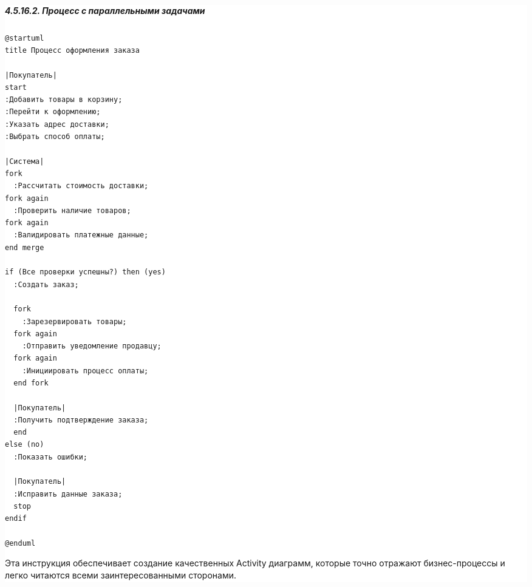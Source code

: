 ##### 4.5.16.2. Процесс с параллельными задачами
```plantuml
@startuml
title Процесс оформления заказа

|Покупатель|
start
:Добавить товары в корзину;
:Перейти к оформлению;
:Указать адрес доставки;
:Выбрать способ оплаты;

|Система|
fork
  :Рассчитать стоимость доставки;
fork again
  :Проверить наличие товаров;
fork again
  :Валидировать платежные данные;
end merge

if (Все проверки успешны?) then (yes)
  :Создать заказ;
  
  fork
    :Зарезервировать товары;
  fork again
    :Отправить уведомление продавцу;
  fork again
    :Инициировать процесс оплаты;
  end fork
  
  |Покупатель|
  :Получить подтверждение заказа;
  end
else (no)
  :Показать ошибки;
  
  |Покупатель|
  :Исправить данные заказа;
  stop
endif

@enduml
```

Эта инструкция обеспечивает создание качественных Activity диаграмм, которые точно отражают бизнес-процессы и легко читаются всеми заинтересованными сторонами. 

